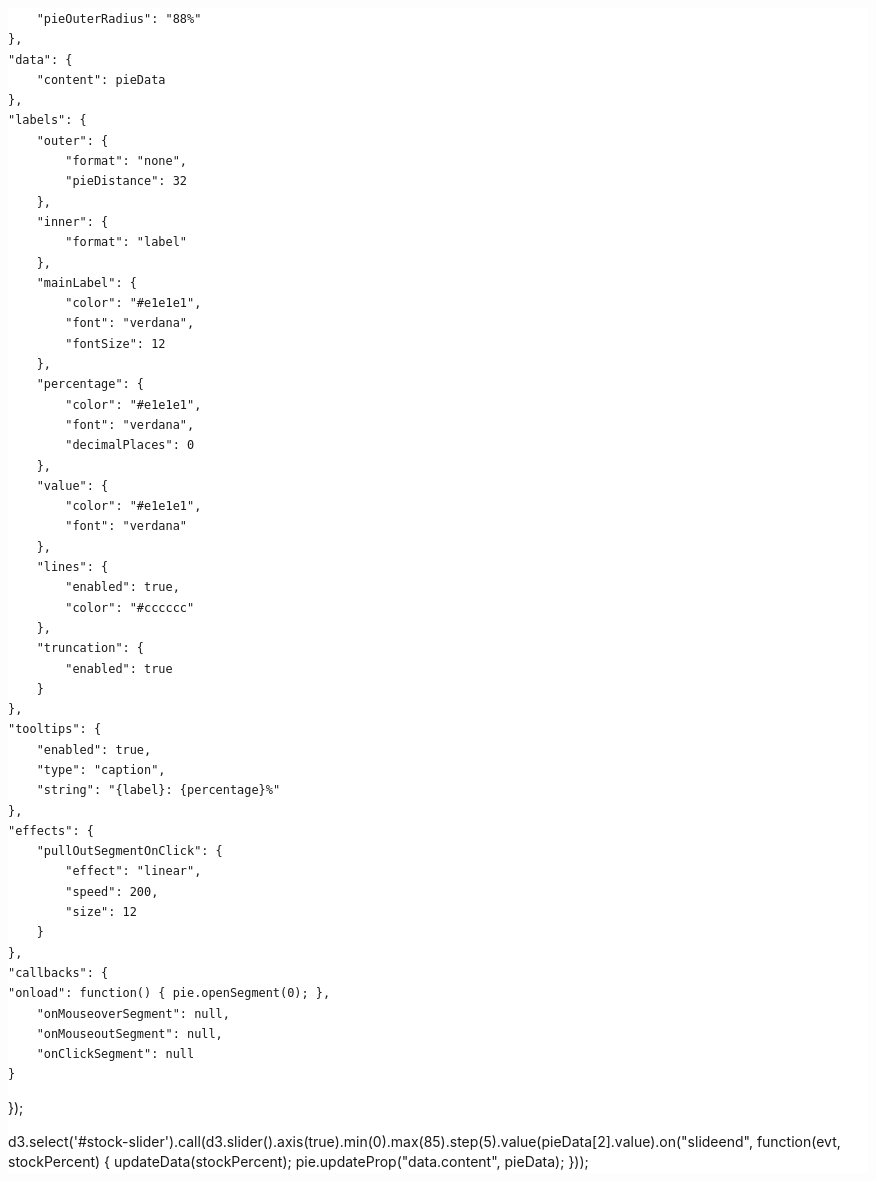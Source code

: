 		"pieOuterRadius": "88%"
	},
	"data": {
		"content": pieData
	},
	"labels": {
		"outer": {
			"format": "none",
			"pieDistance": 32
		},
		"inner": {
			"format": "label"
		},
		"mainLabel": {
			"color": "#e1e1e1",
			"font": "verdana",
			"fontSize": 12
		},
		"percentage": {
			"color": "#e1e1e1",
			"font": "verdana",
			"decimalPlaces": 0
		},
		"value": {
			"color": "#e1e1e1",
			"font": "verdana"
		},
		"lines": {
			"enabled": true,
			"color": "#cccccc"
		},
		"truncation": {
			"enabled": true
		}
	},
	"tooltips": {
		"enabled": true,
		"type": "caption",
		"string": "{label}: {percentage}%"
	},
	"effects": {
		"pullOutSegmentOnClick": {
			"effect": "linear",
			"speed": 200,
			"size": 12
		}
	},
	"callbacks": {
    "onload": function() { pie.openSegment(0); },
		"onMouseoverSegment": null,
		"onMouseoutSegment": null,
		"onClickSegment": null
	}
});

d3.select('#stock-slider').call(d3.slider().axis(true).min(0).max(85).step(5).value(pieData[2].value).on("slideend", function(evt, stockPercent) {
  updateData(stockPercent);
  pie.updateProp("data.content", pieData);
}));
</script>


[^1]: Portfolio return for mixed portfolios are crude approximations for illustrative purposes only.
[^2]: See [standard error of the mean](http://en.wikipedia.org/wiki/Standard_error#Standard_error_of_the_mean).
[^22]: No relation to [Buffy the Vampire Slayer](https://en.wikipedia.org/wiki/Buffy_the_Vampire_Slayer).
[^3]: Bonds and buffer percentages are initial values, buffer size varies slightly after the first year.
[^4]: I'm pretty sure vampires are not subject to the rules concerning age of 59.5 and withdrawals.
[^5]: Standard deviations for different allocations estimated from graph on [this page](http://www.forbes.com/sites/rickferri/2015/02/06/the-center-of-gravity-for-retirees/2/)
[^6]: Based on portfolio deviation divided by sqrt(5) for the buffering effect.
[^7]: 14% drop is 2 standard deviations, or 22%, below average return of 8.2%
[^10]: Stock Performance - 1915-2014: 10.31%, std dev = 19.9%
[^11]: Bond Performance - 1926-2014: 5.4%, std dev = 5.6%, comes from a combination of [Vanguard data](https://personal.vanguard.com/us/insights/saving-investing/model-portfolio-allocations) and the [comparable intermediate govt bond](http://www.jvlassociates.com/files/Performance%20Probabilities%20(Bell%20Curve%20)%20%201926%20-%202014.pdf).
[^12]: Inflation numbers - 1915-2014: 3.2% from [moneychimp inflation calculator](http://www.moneychimp.com/articles/econ/inflation_calculator.htm).